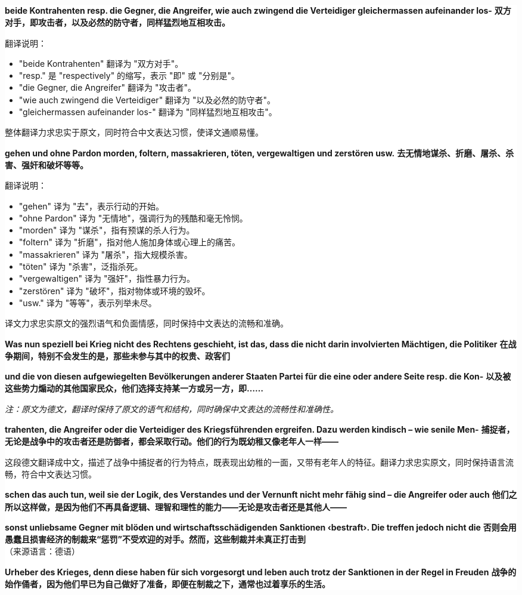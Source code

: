 **beide Kontrahenten resp. die Gegner, die Angreifer, wie auch zwingend die Verteidiger gleichermassen aufeinander los-**
**双方对手，即攻击者，以及必然的防守者，同样猛烈地互相攻击。**

翻译说明：
- "beide Kontrahenten" 翻译为 "双方对手"。
- "resp." 是 "respectively" 的缩写，表示 "即" 或 "分别是"。
- "die Gegner, die Angreifer" 翻译为 "攻击者"。
- "wie auch zwingend die Verteidiger" 翻译为 "以及必然的防守者"。
- "gleichermassen aufeinander los-" 翻译为 "同样猛烈地互相攻击"。

整体翻译力求忠实于原文，同时符合中文表达习惯，使译文通顺易懂。

**gehen und ohne Pardon morden, foltern, massakrieren, töten, vergewaltigen und zerstören usw.**
**去无情地谋杀、折磨、屠杀、杀害、强奸和破坏等等。**

翻译说明：
- "gehen" 译为 "去"，表示行动的开始。
- "ohne Pardon" 译为 "无情地"，强调行为的残酷和毫无怜悯。
- "morden" 译为 "谋杀"，指有预谋的杀人行为。
- "foltern" 译为 "折磨"，指对他人施加身体或心理上的痛苦。
- "massakrieren" 译为 "屠杀"，指大规模杀害。
- "töten" 译为 "杀害"，泛指杀死。
- "vergewaltigen" 译为 "强奸"，指性暴力行为。
- "zerstören" 译为 "破坏"，指对物体或环境的毁坏。
- "usw." 译为 "等等"，表示列举未尽。

译文力求忠实原文的强烈语气和负面情感，同时保持中文表达的流畅和准确。

**Was nun speziell bei Krieg nicht des Rechtens geschieht, ist das, dass die nicht darin involvierten Mächtigen, die Politiker**
**在战争期间，特别不会发生的是，那些未参与其中的权贵、政客们**

**und die von diesen aufgewiegelten Bevölkerungen anderer Staaten Partei für die eine oder andere Seite resp. die Kon-**
**以及被这些势力煽动的其他国家民众，他们选择支持某一方或另一方，即……**

*注：原文为德文，翻译时保持了原文的语气和结构，同时确保中文表达的流畅性和准确性。*

**trahenten, die Angreifer oder die Verteidiger des Kriegsführenden ergreifen. Dazu werden kindisch – wie senile Men-**
**捕捉者，无论是战争中的攻击者还是防御者，都会采取行动。他们的行为既幼稚又像老年人一样——**

这段德文翻译成中文，描述了战争中捕捉者的行为特点，既表现出幼稚的一面，又带有老年人的特征。翻译力求忠实原文，同时保持语言流畅，符合中文表达习惯。

**schen das auch tun, weil sie der Logik, des Verstandes und der Vernunft nicht mehr fähig sind – die Angreifer oder auch**
**他们之所以这样做，是因为他们不再具备逻辑、理智和理性的能力——无论是攻击者还是其他人——**

**sonst unliebsame Gegner mit blöden und wirtschaftsschädigenden Sanktionen ‹bestraft›. Die treffen jedoch nicht die**
**否则会用愚蠢且损害经济的制裁来“惩罚”不受欢迎的对手。然而，这些制裁并未真正打击到**  
（来源语言：德语）

**Urheber des Krieges, denn diese haben für sich vorgesorgt und leben auch trotz der Sanktionen in der Regel in Freuden**
**战争的始作俑者，因为他们早已为自己做好了准备，即便在制裁之下，通常也过着享乐的生活。**
